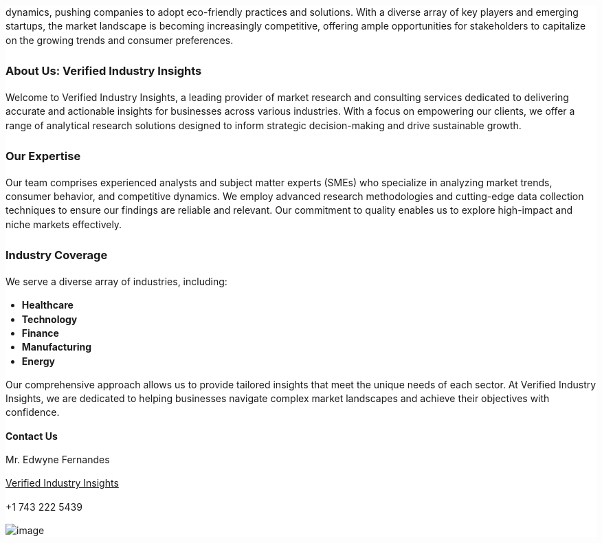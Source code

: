 dynamics, pushing companies to adopt eco-friendly practices and solutions. With a diverse array of key players and emerging startups, the market landscape is becoming increasingly competitive, offering ample opportunities for stakeholders to capitalize on the growing trends and consumer preferences.</p><h3>About Us: Verified Industry Insights</h3><p>Welcome to Verified Industry Insights, a leading provider of market research and consulting services dedicated to delivering accurate and actionable insights for businesses across various industries. With a focus on empowering our clients, we offer a range of analytical research solutions designed to inform strategic decision-making and drive sustainable growth.</p><h3>Our Expertise</h3><p>Our team comprises experienced analysts and subject matter experts (SMEs) who specialize in analyzing market trends, consumer behavior, and competitive dynamics. We employ advanced research methodologies and cutting-edge data collection techniques to ensure our findings are reliable and relevant. Our commitment to quality enables us to explore high-impact and niche markets effectively.</p><h3>Industry Coverage</h3><p>We serve a diverse array of industries, including:</p><ul><li><strong>Healthcare</strong></li><li><strong>Technology</strong></li><li><strong>Finance</strong></li><li><strong>Manufacturing</strong></li><li><strong>Energy</strong></li></ul><p>Our comprehensive approach allows us to provide tailored insights that meet the unique needs of each sector. At Verified Industry Insights, we are dedicated to helping businesses navigate complex market landscapes and achieve their objectives with confidence.</p><p><strong>Contact Us</strong></p><p>Mr. Edwyne Fernandes</p><p><a href="https://www.verifiedindustryinsights.com/">Verified Industry Insights</a></p><p>+1 743 222 5439</p>
![image](https://github.com/user-attachments/assets/c47d0d8c-e4da-4125-8506-ab617ce0732f)
